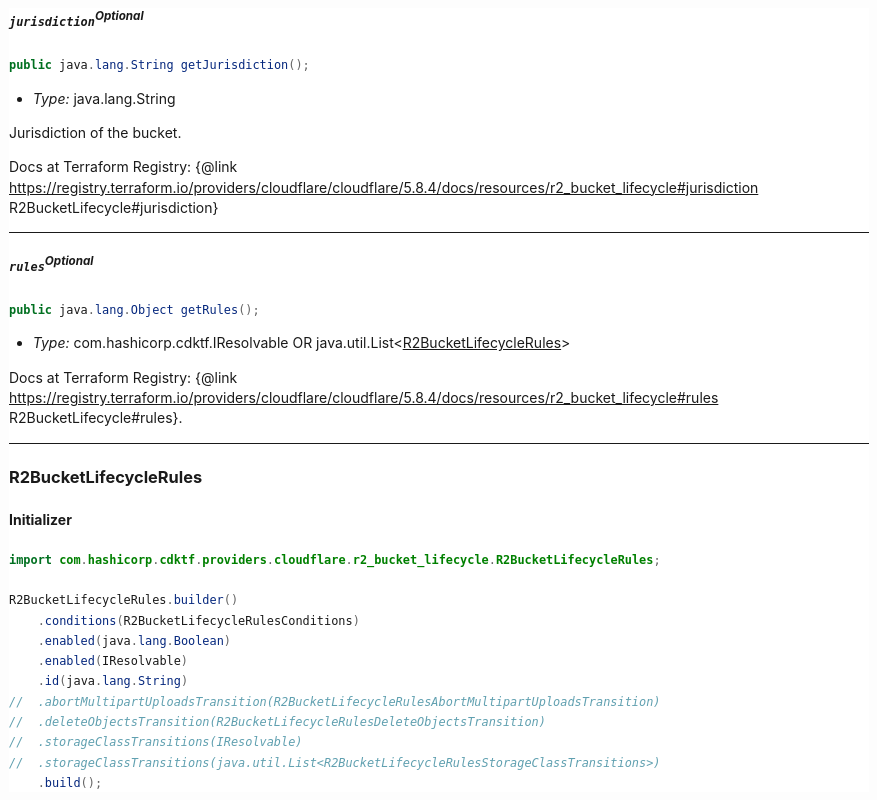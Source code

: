 ##### `jurisdiction`<sup>Optional</sup> <a name="jurisdiction" id="@cdktf/provider-cloudflare.r2BucketLifecycle.R2BucketLifecycleConfig.property.jurisdiction"></a>

```java
public java.lang.String getJurisdiction();
```

- *Type:* java.lang.String

Jurisdiction of the bucket.

Docs at Terraform Registry: {@link https://registry.terraform.io/providers/cloudflare/cloudflare/5.8.4/docs/resources/r2_bucket_lifecycle#jurisdiction R2BucketLifecycle#jurisdiction}

---

##### `rules`<sup>Optional</sup> <a name="rules" id="@cdktf/provider-cloudflare.r2BucketLifecycle.R2BucketLifecycleConfig.property.rules"></a>

```java
public java.lang.Object getRules();
```

- *Type:* com.hashicorp.cdktf.IResolvable OR java.util.List<<a href="#@cdktf/provider-cloudflare.r2BucketLifecycle.R2BucketLifecycleRules">R2BucketLifecycleRules</a>>

Docs at Terraform Registry: {@link https://registry.terraform.io/providers/cloudflare/cloudflare/5.8.4/docs/resources/r2_bucket_lifecycle#rules R2BucketLifecycle#rules}.

---

### R2BucketLifecycleRules <a name="R2BucketLifecycleRules" id="@cdktf/provider-cloudflare.r2BucketLifecycle.R2BucketLifecycleRules"></a>

#### Initializer <a name="Initializer" id="@cdktf/provider-cloudflare.r2BucketLifecycle.R2BucketLifecycleRules.Initializer"></a>

```java
import com.hashicorp.cdktf.providers.cloudflare.r2_bucket_lifecycle.R2BucketLifecycleRules;

R2BucketLifecycleRules.builder()
    .conditions(R2BucketLifecycleRulesConditions)
    .enabled(java.lang.Boolean)
    .enabled(IResolvable)
    .id(java.lang.String)
//  .abortMultipartUploadsTransition(R2BucketLifecycleRulesAbortMultipartUploadsTransition)
//  .deleteObjectsTransition(R2BucketLifecycleRulesDeleteObjectsTransition)
//  .storageClassTransitions(IResolvable)
//  .storageClassTransitions(java.util.List<R2BucketLifecycleRulesStorageClassTransitions>)
    .build();
```
